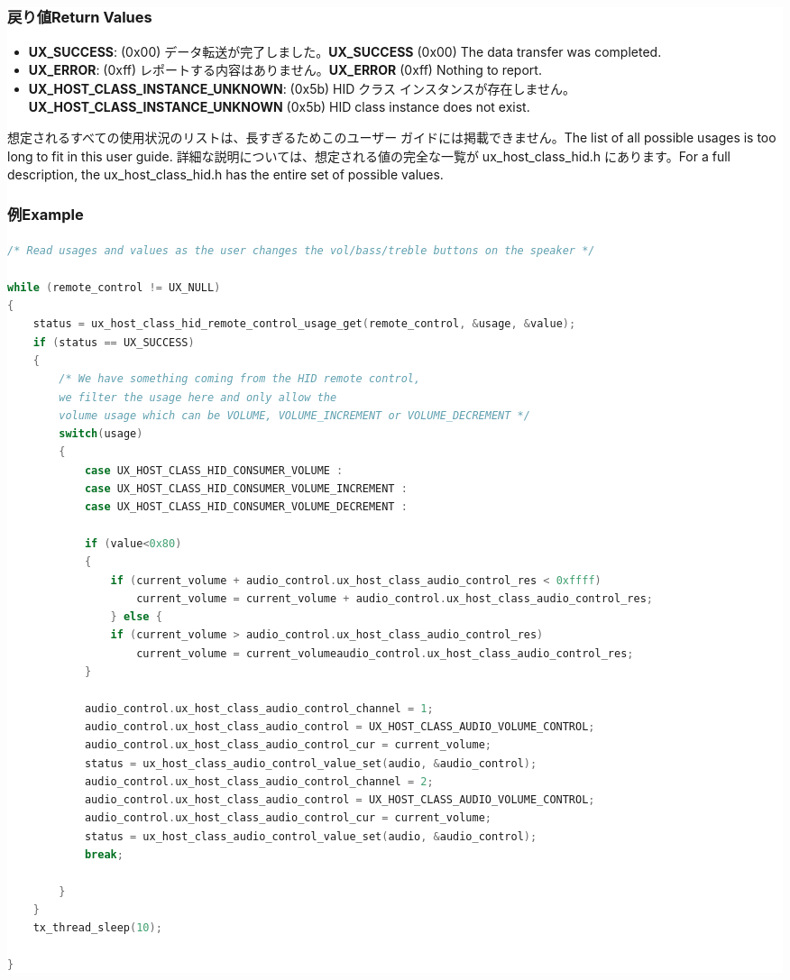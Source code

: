### <a name="return-values"></a><span data-ttu-id="60df6-280">戻り値</span><span class="sxs-lookup"><span data-stu-id="60df6-280">Return Values</span></span>

- <span data-ttu-id="60df6-281">**UX_SUCCESS**: (0x00) データ転送が完了しました。</span><span class="sxs-lookup"><span data-stu-id="60df6-281">**UX_SUCCESS** (0x00) The data transfer was completed.</span></span>
- <span data-ttu-id="60df6-282">**UX_ERROR**: (0xff) レポートする内容はありません。</span><span class="sxs-lookup"><span data-stu-id="60df6-282">**UX_ERROR** (0xff) Nothing to report.</span></span>
- <span data-ttu-id="60df6-283">**UX_HOST_CLASS_INSTANCE_UNKNOWN**: (0x5b) HID クラス インスタンスが存在しません。</span><span class="sxs-lookup"><span data-stu-id="60df6-283">**UX_HOST_CLASS_INSTANCE_UNKNOWN** (0x5b) HID class instance does not exist.</span></span>

<span data-ttu-id="60df6-284">想定されるすべての使用状況のリストは、長すぎるためこのユーザー ガイドには掲載できません。</span><span class="sxs-lookup"><span data-stu-id="60df6-284">The list of all possible usages is too long to fit in this user guide.</span></span> <span data-ttu-id="60df6-285">詳細な説明については、想定される値の完全な一覧が ux_host_class_hid.h にあります。</span><span class="sxs-lookup"><span data-stu-id="60df6-285">For a full description, the ux_host_class_hid.h has the entire set of possible values.</span></span>

### <a name="example"></a><span data-ttu-id="60df6-286">例</span><span class="sxs-lookup"><span data-stu-id="60df6-286">Example</span></span>

```c
/* Read usages and values as the user changes the vol/bass/treble buttons on the speaker */

while (remote_control != UX_NULL)
{
    status = ux_host_class_hid_remote_control_usage_get(remote_control, &usage, &value);
    if (status == UX_SUCCESS)
    {
        /* We have something coming from the HID remote control,
        we filter the usage here and only allow the
        volume usage which can be VOLUME, VOLUME_INCREMENT or VOLUME_DECREMENT */
        switch(usage)
        {
            case UX_HOST_CLASS_HID_CONSUMER_VOLUME :
            case UX_HOST_CLASS_HID_CONSUMER_VOLUME_INCREMENT :
            case UX_HOST_CLASS_HID_CONSUMER_VOLUME_DECREMENT :

            if (value<0x80)
            {
                if (current_volume + audio_control.ux_host_class_audio_control_res < 0xffff)
                    current_volume = current_volume + audio_control.ux_host_class_audio_control_res;
                } else {
                if (current_volume > audio_control.ux_host_class_audio_control_res)
                    current_volume = current_volumeaudio_control.ux_host_class_audio_control_res;
            }

            audio_control.ux_host_class_audio_control_channel = 1;
            audio_control.ux_host_class_audio_control = UX_HOST_CLASS_AUDIO_VOLUME_CONTROL;
            audio_control.ux_host_class_audio_control_cur = current_volume;
            status = ux_host_class_audio_control_value_set(audio, &audio_control);
            audio_control.ux_host_class_audio_control_channel = 2;
            audio_control.ux_host_class_audio_control = UX_HOST_CLASS_AUDIO_VOLUME_CONTROL;
            audio_control.ux_host_class_audio_control_cur = current_volume;
            status = ux_host_class_audio_control_value_set(audio, &audio_control);
            break;

        }
    }
    tx_thread_sleep(10);

}
```